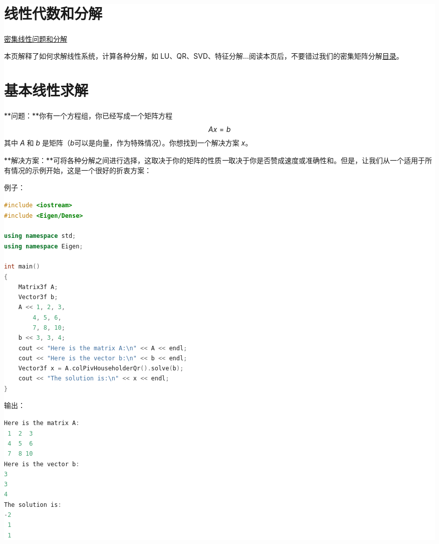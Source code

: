 # 线性代数和分解

[密集线性问题和分解](https://eigen.tuxfamily.org/dox/group__DenseLinearSolvers__chapter.html)

本页解释了如何求解线性系统，计算各种分解，如 LU、QR、SVD、特征分解...阅读本页后，不要错过我们的密集矩阵分解[目录](https://eigen.tuxfamily.org/dox/group__TopicLinearAlgebraDecompositions.html)。

# 基本线性求解

**问题：**你有一个方程组，你已经写成一个矩阵方程
$$
Ax = b
$$
其中 *A* 和 *b* 是矩阵（*b*可以是向量，作为特殊情况）。你想找到一个解决方案 *x*。

**解决方案：**可将各种分解之间进行选择，这取决于你的矩阵的性质*一*取决于你是否赞成速度或准确性和。但是，让我们从一个适用于所有情况的示例开始，这是一个很好的折衷方案：

例子：

```cpp
#include <iostream>
#include <Eigen/Dense>
 
using namespace std;
using namespace Eigen;
 
int main()
{
    Matrix3f A;
    Vector3f b;
    A << 1, 2, 3,  
    	4, 5, 6,  
    	7, 8, 10;
    b << 3, 3, 4;
    cout << "Here is the matrix A:\n" << A << endl;
    cout << "Here is the vector b:\n" << b << endl;
    Vector3f x = A.colPivHouseholderQr().solve(b);
    cout << "The solution is:\n" << x << endl;
}
```

输出：

```cpp
Here is the matrix A:
 1  2  3
 4  5  6
 7  8 10
Here is the vector b:
3
3
4
The solution is:
-2
 1
 1
```
